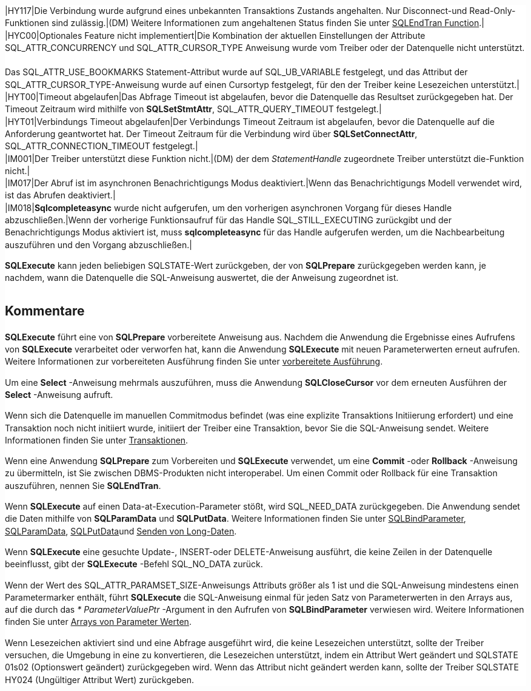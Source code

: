 |HY117|Die Verbindung wurde aufgrund eines unbekannten Transaktions Zustands angehalten. Nur Disconnect-und Read-Only-Funktionen sind zulässig.|(DM) Weitere Informationen zum angehaltenen Status finden Sie unter [SQLEndTran Function](../../../odbc/reference/syntax/sqlendtran-function.md).|  
|HYC00|Optionales Feature nicht implementiert|Die Kombination der aktuellen Einstellungen der Attribute SQL_ATTR_CONCURRENCY und SQL_ATTR_CURSOR_TYPE Anweisung wurde vom Treiber oder der Datenquelle nicht unterstützt.<br /><br /> Das SQL_ATTR_USE_BOOKMARKS Statement-Attribut wurde auf SQL_UB_VARIABLE festgelegt, und das Attribut der SQL_ATTR_CURSOR_TYPE-Anweisung wurde auf einen Cursortyp festgelegt, für den der Treiber keine Lesezeichen unterstützt.|  
|HYT00|Timeout abgelaufen|Das Abfrage Timeout ist abgelaufen, bevor die Datenquelle das Resultset zurückgegeben hat. Der Timeout Zeitraum wird mithilfe von **SQLSetStmtAttr**, SQL_ATTR_QUERY_TIMEOUT festgelegt.|  
|HYT01|Verbindungs Timeout abgelaufen|Der Verbindungs Timeout Zeitraum ist abgelaufen, bevor die Datenquelle auf die Anforderung geantwortet hat. Der Timeout Zeitraum für die Verbindung wird über **SQLSetConnectAttr**, SQL_ATTR_CONNECTION_TIMEOUT festgelegt.|  
|IM001|Der Treiber unterstützt diese Funktion nicht.|(DM) der dem *StatementHandle* zugeordnete Treiber unterstützt die-Funktion nicht.|  
|IM017|Der Abruf ist im asynchronen Benachrichtigungs Modus deaktiviert.|Wenn das Benachrichtigungs Modell verwendet wird, ist das Abrufen deaktiviert.|  
|IM018|**Sqlcompleteasync** wurde nicht aufgerufen, um den vorherigen asynchronen Vorgang für dieses Handle abzuschließen.|Wenn der vorherige Funktionsaufruf für das Handle SQL_STILL_EXECUTING zurückgibt und der Benachrichtigungs Modus aktiviert ist, muss **sqlcompleteasync** für das Handle aufgerufen werden, um die Nachbearbeitung auszuführen und den Vorgang abzuschließen.|  
  
 **SQLExecute** kann jeden beliebigen SQLSTATE-Wert zurückgeben, der von **SQLPrepare** zurückgegeben werden kann, je nachdem, wann die Datenquelle die SQL-Anweisung auswertet, die der Anweisung zugeordnet ist.  
  
## <a name="comments"></a>Kommentare  
 **SQLExecute** führt eine von **SQLPrepare** vorbereitete Anweisung aus. Nachdem die Anwendung die Ergebnisse eines Aufrufens von **SQLExecute** verarbeitet oder verworfen hat, kann die Anwendung **SQLExecute** mit neuen Parameterwerten erneut aufrufen. Weitere Informationen zur vorbereiteten Ausführung finden Sie unter [vorbereitete Ausführung](../../../odbc/reference/develop-app/prepared-execution-odbc.md).  
  
 Um eine **Select** -Anweisung mehrmals auszuführen, muss die Anwendung **SQLCloseCursor** vor dem erneuten Ausführen der **Select** -Anweisung aufruft.  
  
 Wenn sich die Datenquelle im manuellen Commitmodus befindet (was eine explizite Transaktions Initiierung erfordert) und eine Transaktion noch nicht initiiert wurde, initiiert der Treiber eine Transaktion, bevor Sie die SQL-Anweisung sendet. Weitere Informationen finden Sie unter [Transaktionen](../../../odbc/reference/develop-app/transactions-odbc.md).  
  
 Wenn eine Anwendung **SQLPrepare** zum Vorbereiten und **SQLExecute** verwendet, um eine **Commit** -oder **Rollback** -Anweisung zu übermitteln, ist Sie zwischen DBMS-Produkten nicht interoperabel. Um einen Commit oder Rollback für eine Transaktion auszuführen, nennen Sie **SQLEndTran**.  
  
 Wenn **SQLExecute** auf einen Data-at-Execution-Parameter stößt, wird SQL_NEED_DATA zurückgegeben. Die Anwendung sendet die Daten mithilfe von **SQLParamData** und **SQLPutData**. Weitere Informationen finden Sie unter [SQLBindParameter](../../../odbc/reference/syntax/sqlbindparameter-function.md), [SQLParamData](../../../odbc/reference/syntax/sqlparamdata-function.md), [SQLPutData](../../../odbc/reference/syntax/sqlputdata-function.md)und [Senden von Long-Daten](../../../odbc/reference/develop-app/sending-long-data.md).  
  
 Wenn **SQLExecute** eine gesuchte Update-, INSERT-oder DELETE-Anweisung ausführt, die keine Zeilen in der Datenquelle beeinflusst, gibt der **SQLExecute** -Befehl SQL_NO_DATA zurück.  
  
 Wenn der Wert des SQL_ATTR_PARAMSET_SIZE-Anweisungs Attributs größer als 1 ist und die SQL-Anweisung mindestens einen Parametermarker enthält, führt **SQLExecute** die SQL-Anweisung einmal für jeden Satz von Parameterwerten in den Arrays aus, auf die durch das *\* ParameterValuePtr* -Argument in den Aufrufen von **SQLBindParameter** verwiesen wird. Weitere Informationen finden Sie unter [Arrays von Parameter Werten](../../../odbc/reference/develop-app/arrays-of-parameter-values.md).  
  
 Wenn Lesezeichen aktiviert sind und eine Abfrage ausgeführt wird, die keine Lesezeichen unterstützt, sollte der Treiber versuchen, die Umgebung in eine zu konvertieren, die Lesezeichen unterstützt, indem ein Attribut Wert geändert und SQLSTATE 01s02 (Optionswert geändert) zurückgegeben wird. Wenn das Attribut nicht geändert werden kann, sollte der Treiber SQLSTATE HY024 (Ungültiger Attribut Wert) zurückgeben.  
  